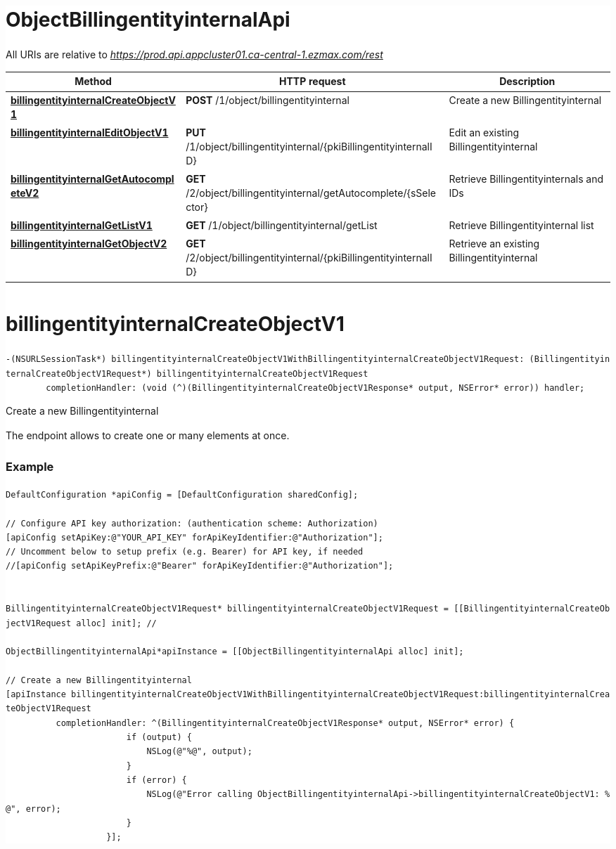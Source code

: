 # ObjectBillingentityinternalApi

All URIs are relative to *https://prod.api.appcluster01.ca-central-1.ezmax.com/rest*

Method | HTTP request | Description
------------- | ------------- | -------------
[**billingentityinternalCreateObjectV1**](ObjectBillingentityinternalApi.md#billingentityinternalcreateobjectv1) | **POST** /1/object/billingentityinternal | Create a new Billingentityinternal
[**billingentityinternalEditObjectV1**](ObjectBillingentityinternalApi.md#billingentityinternaleditobjectv1) | **PUT** /1/object/billingentityinternal/{pkiBillingentityinternalID} | Edit an existing Billingentityinternal
[**billingentityinternalGetAutocompleteV2**](ObjectBillingentityinternalApi.md#billingentityinternalgetautocompletev2) | **GET** /2/object/billingentityinternal/getAutocomplete/{sSelector} | Retrieve Billingentityinternals and IDs
[**billingentityinternalGetListV1**](ObjectBillingentityinternalApi.md#billingentityinternalgetlistv1) | **GET** /1/object/billingentityinternal/getList | Retrieve Billingentityinternal list
[**billingentityinternalGetObjectV2**](ObjectBillingentityinternalApi.md#billingentityinternalgetobjectv2) | **GET** /2/object/billingentityinternal/{pkiBillingentityinternalID} | Retrieve an existing Billingentityinternal


# **billingentityinternalCreateObjectV1**
```objc
-(NSURLSessionTask*) billingentityinternalCreateObjectV1WithBillingentityinternalCreateObjectV1Request: (BillingentityinternalCreateObjectV1Request*) billingentityinternalCreateObjectV1Request
        completionHandler: (void (^)(BillingentityinternalCreateObjectV1Response* output, NSError* error)) handler;
```

Create a new Billingentityinternal

The endpoint allows to create one or many elements at once.

### Example
```objc
DefaultConfiguration *apiConfig = [DefaultConfiguration sharedConfig];

// Configure API key authorization: (authentication scheme: Authorization)
[apiConfig setApiKey:@"YOUR_API_KEY" forApiKeyIdentifier:@"Authorization"];
// Uncomment below to setup prefix (e.g. Bearer) for API key, if needed
//[apiConfig setApiKeyPrefix:@"Bearer" forApiKeyIdentifier:@"Authorization"];


BillingentityinternalCreateObjectV1Request* billingentityinternalCreateObjectV1Request = [[BillingentityinternalCreateObjectV1Request alloc] init]; // 

ObjectBillingentityinternalApi*apiInstance = [[ObjectBillingentityinternalApi alloc] init];

// Create a new Billingentityinternal
[apiInstance billingentityinternalCreateObjectV1WithBillingentityinternalCreateObjectV1Request:billingentityinternalCreateObjectV1Request
          completionHandler: ^(BillingentityinternalCreateObjectV1Response* output, NSError* error) {
                        if (output) {
                            NSLog(@"%@", output);
                        }
                        if (error) {
                            NSLog(@"Error calling ObjectBillingentityinternalApi->billingentityinternalCreateObjectV1: %@", error);
                        }
                    }];
```
